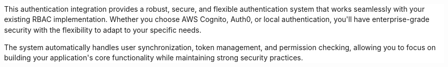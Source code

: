 This authentication integration provides a robust, secure, and flexible authentication system that works seamlessly with your existing RBAC implementation. Whether you choose AWS Cognito, Auth0, or local authentication, you'll have enterprise-grade security with the flexibility to adapt to your specific needs.

The system automatically handles user synchronization, token management, and permission checking, allowing you to focus on building your application's core functionality while maintaining strong security practices. 